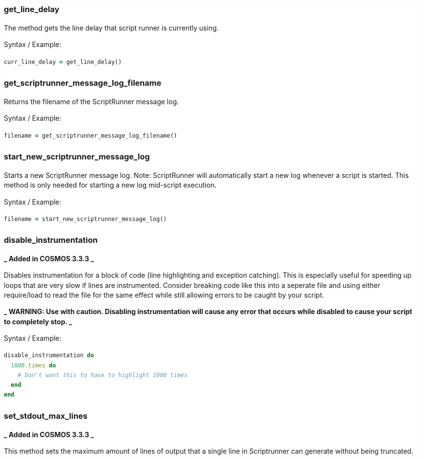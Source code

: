 ### get_line_delay

The method gets the line delay that script runner is currently using.

Syntax / Example:

```ruby
curr_line_delay = get_line_delay()
```

### get_scriptrunner_message_log_filename

Returns the filename of the ScriptRunner message log.

Syntax / Example:

```ruby
filename = get_scriptrunner_message_log_filename()
```

### start_new_scriptrunner_message_log

Starts a new ScriptRunner message log. Note: ScriptRunner will automatically start a new log whenever a script is started. This method is only needed for starting a new log mid-script execution.

Syntax / Example:

```ruby
filename = start_new_scriptrunner_message_log()
```

### disable_instrumentation

**_ Added in COSMOS 3.3.3 _**

Disables instrumentation for a block of code (line highlighting and exception catching). This is especially useful for speeding up loops that are very slow if lines are instrumented.
Consider breaking code like this into a seperate file and using either require/load to read the file for the same effect while still allowing errors to be caught by your script.

**_ WARNING: Use with caution. Disabling instrumentation will cause any error that occurs while disabled to cause your script to completely stop. _**

Syntax / Example:

```ruby
disable_instrumentation do
  1000.times do
    # Don't want this to have to highlight 1000 times
  end
end
```

### set_stdout_max_lines

**_ Added in COSMOS 3.3.3 _**

This method sets the maximum amount of lines of output that a single line in Scriptrunner can generate without being truncated.
